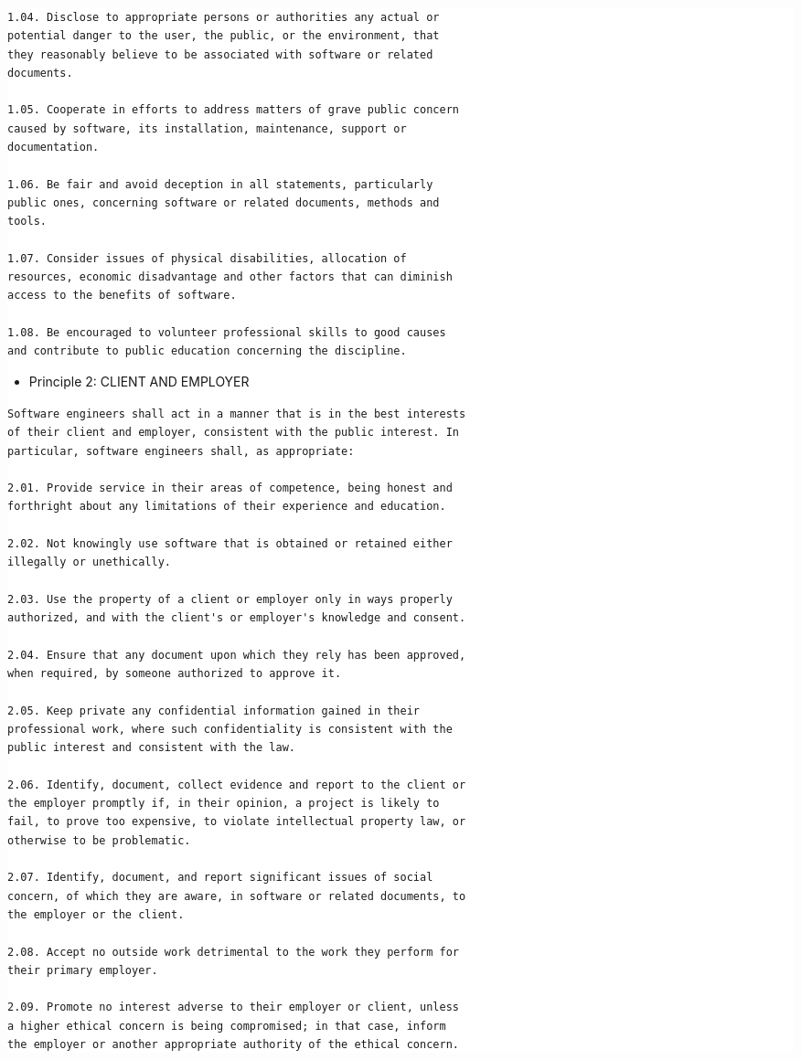     1.04. Disclose to appropriate persons or authorities any actual or
    potential danger to the user, the public, or the environment, that
    they reasonably believe to be associated with software or related
    documents.

    1.05. Cooperate in efforts to address matters of grave public concern
    caused by software, its installation, maintenance, support or
    documentation.

    1.06. Be fair and avoid deception in all statements, particularly
    public ones, concerning software or related documents, methods and
    tools.

    1.07. Consider issues of physical disabilities, allocation of
    resources, economic disadvantage and other factors that can diminish
    access to the benefits of software.

    1.08. Be encouraged to volunteer professional skills to good causes
    and contribute to public education concerning the discipline.

-    Principle 2: CLIENT AND EMPLOYER

    Software engineers shall act in a manner that is in the best interests
    of their client and employer, consistent with the public interest. In
    particular, software engineers shall, as appropriate:

    2.01. Provide service in their areas of competence, being honest and
    forthright about any limitations of their experience and education.

    2.02. Not knowingly use software that is obtained or retained either
    illegally or unethically.

    2.03. Use the property of a client or employer only in ways properly
    authorized, and with the client's or employer's knowledge and consent.

    2.04. Ensure that any document upon which they rely has been approved,
    when required, by someone authorized to approve it.

    2.05. Keep private any confidential information gained in their
    professional work, where such confidentiality is consistent with the
    public interest and consistent with the law.

    2.06. Identify, document, collect evidence and report to the client or
    the employer promptly if, in their opinion, a project is likely to
    fail, to prove too expensive, to violate intellectual property law, or
    otherwise to be problematic.

    2.07. Identify, document, and report significant issues of social
    concern, of which they are aware, in software or related documents, to
    the employer or the client.

    2.08. Accept no outside work detrimental to the work they perform for
    their primary employer.

    2.09. Promote no interest adverse to their employer or client, unless
    a higher ethical concern is being compromised; in that case, inform
    the employer or another appropriate authority of the ethical concern.
